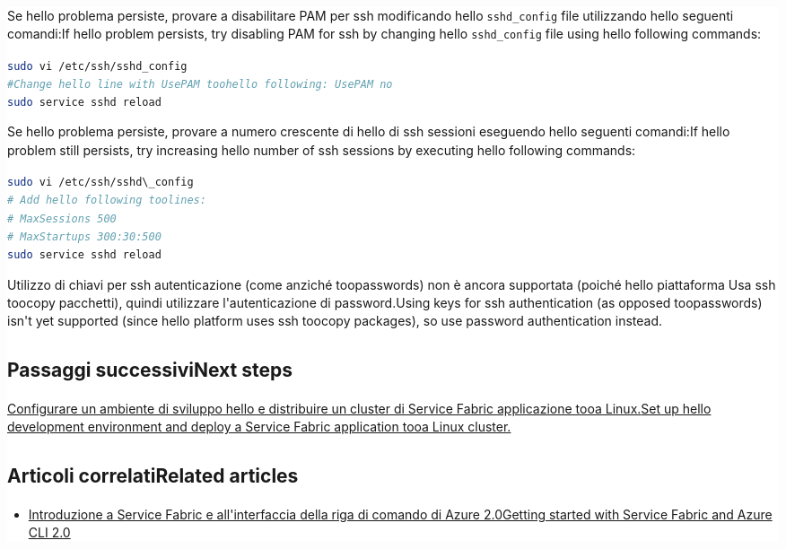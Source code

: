 <span data-ttu-id="c72e0-152">Se hello problema persiste, provare a disabilitare PAM per ssh modificando hello `sshd_config` file utilizzando hello seguenti comandi:</span><span class="sxs-lookup"><span data-stu-id="c72e0-152">If hello problem persists, try disabling PAM for ssh by changing hello `sshd_config` file using hello following commands:</span></span>

```sh
sudo vi /etc/ssh/sshd_config
#Change hello line with UsePAM toohello following: UsePAM no
sudo service sshd reload
```

<span data-ttu-id="c72e0-153">Se hello problema persiste, provare a numero crescente di hello di ssh sessioni eseguendo hello seguenti comandi:</span><span class="sxs-lookup"><span data-stu-id="c72e0-153">If hello problem still persists, try increasing hello number of ssh sessions by executing hello following commands:</span></span>

```sh
sudo vi /etc/ssh/sshd\_config
# Add hello following toolines:
# MaxSessions 500
# MaxStartups 300:30:500
sudo service sshd reload
```

<span data-ttu-id="c72e0-154">Utilizzo di chiavi per ssh autenticazione (come anziché toopasswords) non è ancora supportata (poiché hello piattaforma Usa ssh toocopy pacchetti), quindi utilizzare l'autenticazione di password.</span><span class="sxs-lookup"><span data-stu-id="c72e0-154">Using keys for ssh authentication (as opposed toopasswords) isn't yet supported (since hello platform uses ssh toocopy packages), so use password authentication instead.</span></span>

## <a name="next-steps"></a><span data-ttu-id="c72e0-155">Passaggi successivi</span><span class="sxs-lookup"><span data-stu-id="c72e0-155">Next steps</span></span>

[<span data-ttu-id="c72e0-156">Configurare un ambiente di sviluppo hello e distribuire un cluster di Service Fabric applicazione tooa Linux.</span><span class="sxs-lookup"><span data-stu-id="c72e0-156">Set up hello development environment and deploy a Service Fabric application tooa Linux cluster.</span></span>](service-fabric-get-started-linux.md)

## <a name="related-articles"></a><span data-ttu-id="c72e0-157">Articoli correlati</span><span class="sxs-lookup"><span data-stu-id="c72e0-157">Related articles</span></span>

* [<span data-ttu-id="c72e0-158">Introduzione a Service Fabric e all'interfaccia della riga di comando di Azure 2.0</span><span class="sxs-lookup"><span data-stu-id="c72e0-158">Getting started with Service Fabric and Azure CLI 2.0</span></span>](service-fabric-azure-cli-2-0.md)
